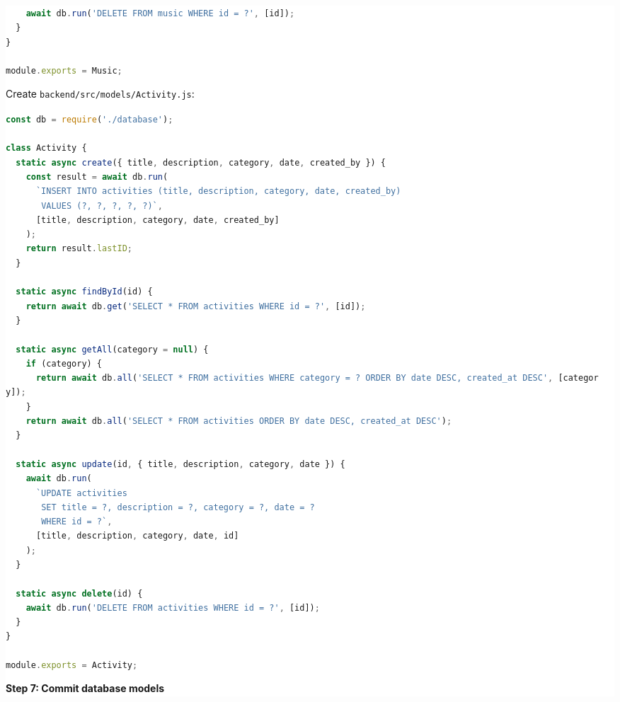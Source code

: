 ```javascript
    await db.run('DELETE FROM music WHERE id = ?', [id]);
  }
}

module.exports = Music;
```

Create `backend/src/models/Activity.js`:

```javascript
const db = require('./database');

class Activity {
  static async create({ title, description, category, date, created_by }) {
    const result = await db.run(
      `INSERT INTO activities (title, description, category, date, created_by)
       VALUES (?, ?, ?, ?, ?)`,
      [title, description, category, date, created_by]
    );
    return result.lastID;
  }

  static async findById(id) {
    return await db.get('SELECT * FROM activities WHERE id = ?', [id]);
  }

  static async getAll(category = null) {
    if (category) {
      return await db.all('SELECT * FROM activities WHERE category = ? ORDER BY date DESC, created_at DESC', [category]);
    }
    return await db.all('SELECT * FROM activities ORDER BY date DESC, created_at DESC');
  }

  static async update(id, { title, description, category, date }) {
    await db.run(
      `UPDATE activities
       SET title = ?, description = ?, category = ?, date = ?
       WHERE id = ?`,
      [title, description, category, date, id]
    );
  }

  static async delete(id) {
    await db.run('DELETE FROM activities WHERE id = ?', [id]);
  }
}

module.exports = Activity;
```

**Step 7: Commit database models**
